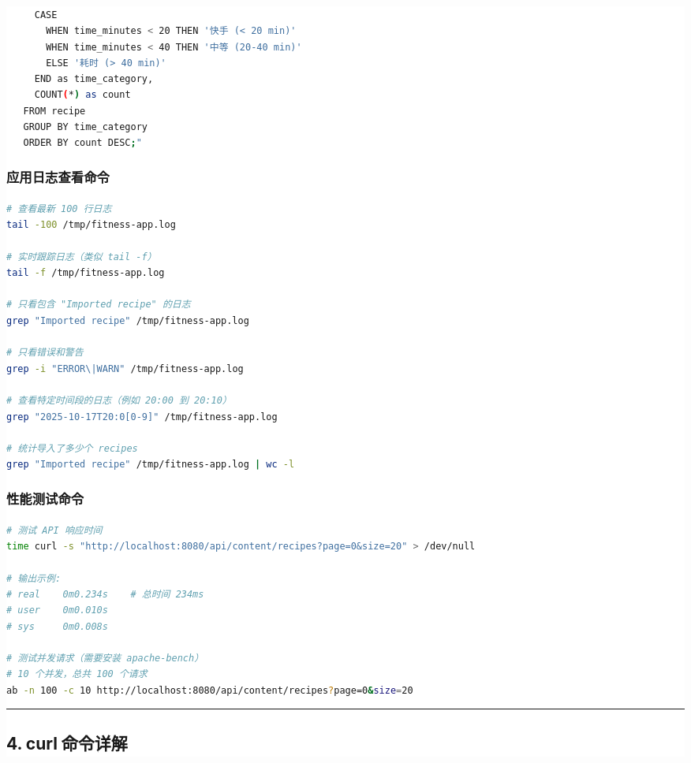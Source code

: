 ```bash
     CASE 
       WHEN time_minutes < 20 THEN '快手 (< 20 min)'
       WHEN time_minutes < 40 THEN '中等 (20-40 min)'
       ELSE '耗时 (> 40 min)'
     END as time_category,
     COUNT(*) as count
   FROM recipe
   GROUP BY time_category
   ORDER BY count DESC;"
```

### 应用日志查看命令

```bash
# 查看最新 100 行日志
tail -100 /tmp/fitness-app.log

# 实时跟踪日志（类似 tail -f）
tail -f /tmp/fitness-app.log

# 只看包含 "Imported recipe" 的日志
grep "Imported recipe" /tmp/fitness-app.log

# 只看错误和警告
grep -i "ERROR\|WARN" /tmp/fitness-app.log

# 查看特定时间段的日志（例如 20:00 到 20:10）
grep "2025-10-17T20:0[0-9]" /tmp/fitness-app.log

# 统计导入了多少个 recipes
grep "Imported recipe" /tmp/fitness-app.log | wc -l
```

### 性能测试命令

```bash
# 测试 API 响应时间
time curl -s "http://localhost:8080/api/content/recipes?page=0&size=20" > /dev/null

# 输出示例:
# real    0m0.234s    # 总时间 234ms
# user    0m0.010s
# sys     0m0.008s

# 测试并发请求（需要安装 apache-bench）
# 10 个并发，总共 100 个请求
ab -n 100 -c 10 http://localhost:8080/api/content/recipes?page=0&size=20
```

---

## 4. curl 命令详解
